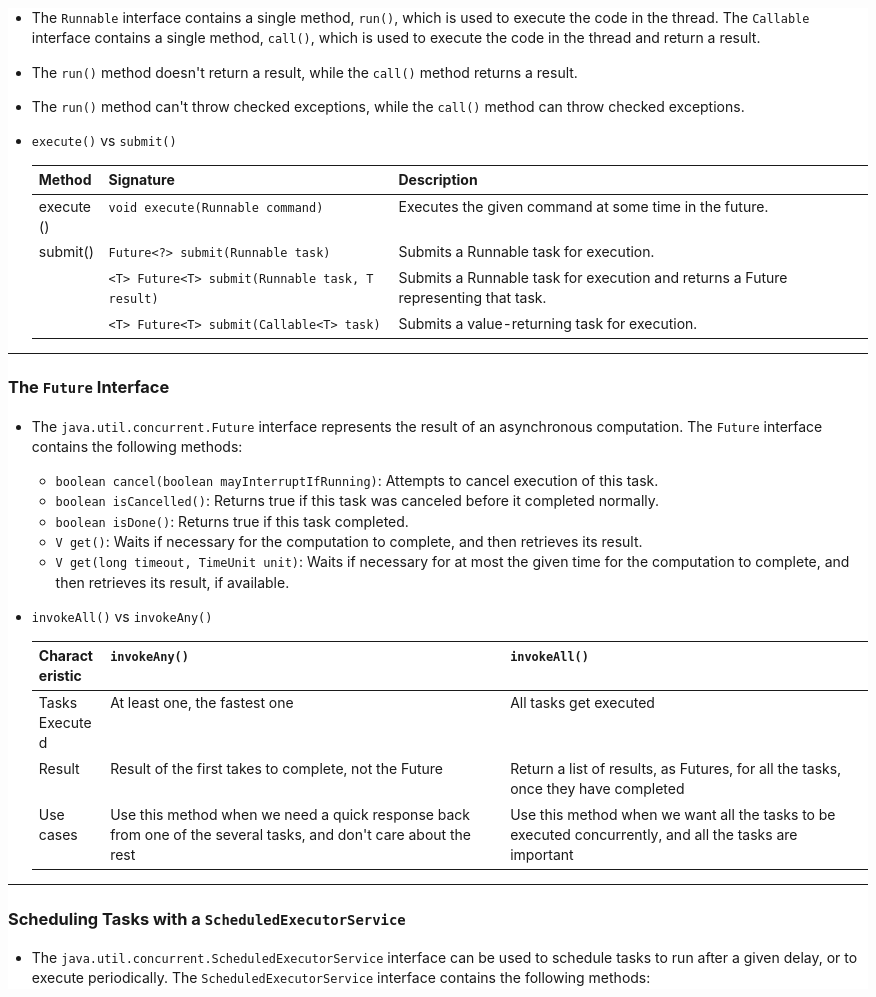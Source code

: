   - The `Runnable` interface contains a single method, `run()`, which is used to execute the code in the thread. The
      `Callable` interface contains a single method, `call()`, which is used to execute the code in the thread and
      return a result.
  - The `run()` method doesn't return a result, while the `call()` method returns a result.
  - The `run()` method can't throw checked exceptions, while the `call()` method can throw checked exceptions.

- `execute()` vs `submit()`

  | Method    | Signature                                       | Description                                                                        |
  |-----------|-------------------------------------------------|------------------------------------------------------------------------------------|
  | execute() | `void execute(Runnable command)`                | Executes the given command at some time in the future.                             |
  | submit()  | `Future<?> submit(Runnable task)`               | Submits a Runnable task for execution.                                             |
  |           | `<T> Future<T> submit(Runnable task, T result)` | Submits a Runnable task for execution and returns a Future representing that task. |
  |           | `<T> Future<T> submit(Callable<T> task)`        | Submits a value-returning task for execution.                                      |

---

### The `Future` Interface

- The `java.util.concurrent.Future` interface represents the result of an asynchronous computation. The `Future`
  interface contains the following methods:

  - `boolean cancel(boolean mayInterruptIfRunning)`: Attempts to cancel execution of this task.
  - `boolean isCancelled()`: Returns true if this task was canceled before it completed normally.
  - `boolean isDone()`: Returns true if this task completed.
  - `V get()`: Waits if necessary for the computation to complete, and then retrieves its result.
  - `V get(long timeout, TimeUnit unit)`: Waits if necessary for at most the given time for the computation to
      complete, and then retrieves its result, if available.

- `invokeAll()` vs `invokeAny()`

  | Characteristic | `invokeAny()`                                                                                                   | `invokeAll()`                                                                                           |
  |----------------|-----------------------------------------------------------------------------------------------------------------|---------------------------------------------------------------------------------------------------------|
  | Tasks Executed | At least one, the fastest one                                                                                   | All tasks get executed                                                                                  |
  | Result         | Result of the first takes to complete, not the Future                                                           | Return a list of results, as Futures, for all the tasks, once they have completed                       |
  | Use cases      | Use this method when we need a quick response back from one of the several tasks, and don't care about the rest | Use this method when we want all the tasks to be executed concurrently, and all the tasks are important |

---

### Scheduling Tasks with a `ScheduledExecutorService`

- The `java.util.concurrent.ScheduledExecutorService` interface can be used to schedule tasks to run after a given
  delay, or to execute periodically. The `ScheduledExecutorService` interface contains the following methods:
